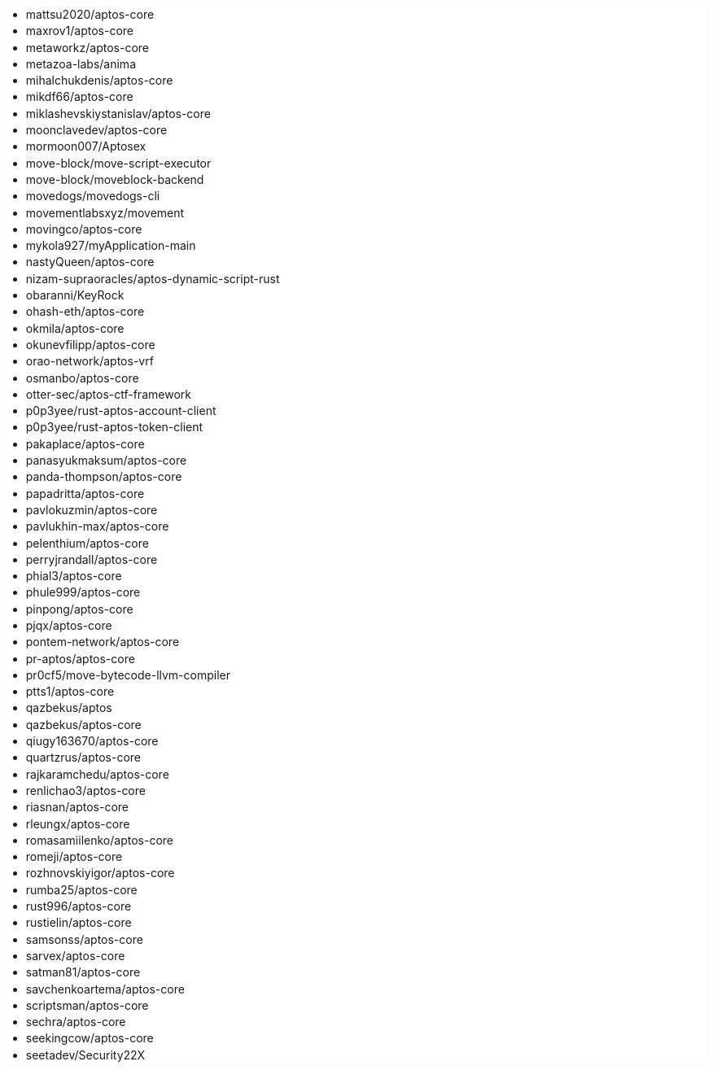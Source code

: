 - mattsu2020/aptos-core
- maxrov1/aptos-core
- metaworkz/aptos-core
- metazoa-labs/anima
- mihalchukdenis/aptos-core
- mikdf66/aptos-core
- miklashevskiystanislav/aptos-core
- moonclavedev/aptos-core
- mormoon007/Aptosex
- move-block/move-script-executor
- move-block/moveblock-backend
- movedogs/movedogs-cli
- movementlabsxyz/movement
- movingco/aptos-core
- mykola927/myApplication-main
- nastyQueen/aptos-core
- nizam-supraoracles/aptos-dynamic-script-rust
- obaranni/KeyRock
- ohash-eth/aptos-core
- okmila/aptos-core
- okunevfilipp/aptos-core
- orao-network/aptos-vrf
- osmanbo/aptos-core
- otter-sec/aptos-ctf-framework
- p0p3yee/rust-aptos-account-client
- p0p3yee/rust-aptos-token-client
- pakaplace/aptos-core
- panasyukmaksum/aptos-core
- panda-thompson/aptos-core
- papadritta/aptos-core
- pavlokuzmin/aptos-core
- pavlukhin-max/aptos-core
- pelenthium/aptos-core
- perryjrandall/aptos-core
- phial3/aptos-core
- phule999/aptos-core
- pinpong/aptos-core
- pjqx/aptos-core
- pontem-network/aptos-core
- pr-aptos/aptos-core
- pr0cf5/move-bytecode-llvm-compiler
- ptts1/aptos-core
- qazbekus/aptos
- qazbekus/aptos-core
- qiugy163670/aptos-core
- quartzrus/aptos-core
- rajkaramchedu/aptos-core
- renlichao3/aptos-core
- riasnan/aptos-core
- rleungx/aptos-core
- romasamiilenko/aptos-core
- romeji/aptos-core
- rozhnovskiyigor/aptos-core
- rumba25/aptos-core
- rust996/aptos-core
- rustielin/aptos-core
- samsonss/aptos-core
- sarvex/aptos-core
- satman81/aptos-core
- savchenkoartema/aptos-core
- scriptsman/aptos-core
- sechra/aptos-core
- seekingcow/aptos-core
- seetadev/Security22X